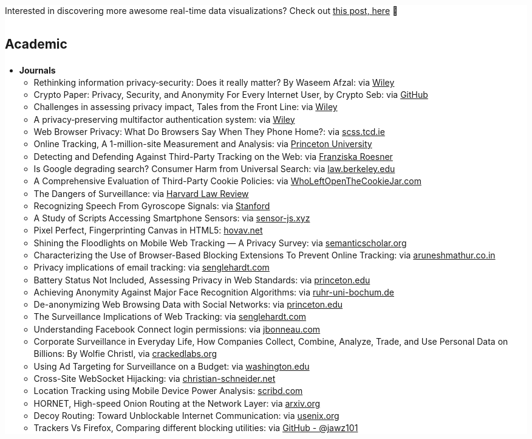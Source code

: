  Interested in discovering more awesome real-time data visualizations? Check out [this post, here](https://listed.to/@lissy93/18611/fun-with-real-time-data) 🌠
 
## Academic

- **Journals**
  - Rethinking information privacy‐security: Does it really matter? By Waseem Afzal: via [Wiley](https://asistdl.onlinelibrary.wiley.com/doi/10.1002/meet.14505001095)
  - Crypto Paper: Privacy, Security, and Anonymity For Every Internet User, by Crypto Seb: via [GitHub](https://github.com/cryptoseb/cryptopaper)
  - Challenges in assessing privacy impact, Tales from the Front Line: via [Wiley](https://onlinelibrary.wiley.com/doi/10.1002/spy2.101)
  - A privacy‐preserving multifactor authentication system: via [Wiley](https://onlinelibrary.wiley.com/doi/10.1002/spy2.88)
  - Web Browser Privacy: What Do Browsers Say When They Phone Home?: via [scss.tcd.ie](https://www.scss.tcd.ie/Doug.Leith/pubs/browser_privacy.pdf)
  - Online Tracking, A 1-million-site Measurement and Analysis: via [Princeton University](https://www.cs.princeton.edu/~arvindn/publications/OpenWPM_1_million_site_tracking_measurement.pdf)
  - Detecting and Defending Against Third-Party Tracking on the Web: via [Franziska Roesner](http://www.franziroesner.com/pdf/webtracking-NSDI2012.pdf)
  - Is Google degrading search? Consumer Harm from Universal Search: via [law.berkeley.edu](https://www.law.berkeley.edu/wp-content/uploads/2015/04/Luca-Wu-Yelp-Is-Google-Degrading-Search-2015.pdf)
  - A Comprehensive Evaluation of Third-Party Cookie Policies: via [WhoLeftOpenTheCookieJar.com](https://wholeftopenthecookiejar.com/static/tpc-paper.pdf)
  - The Dangers of Surveillance: via [Harvard Law Review](https://harvardlawreview.org/wp-content/uploads/pdfs/vol126_richards.pdf)
  - Recognizing Speech From Gyroscope Signals: via [Stanford](https://crypto.stanford.edu/gyrophone/)
  - A Study of Scripts Accessing Smartphone Sensors: via [sensor-js.xyz](https://sensor-js.xyz/webs-sixth-sense-ccs18.pdf)
  - Pixel Perfect, Fingerprinting Canvas in HTML5: [hovav.net](https://hovav.net/ucsd/dist/canvas.pdf)
  - Shining the Floodlights on Mobile Web Tracking — A Privacy Survey: via [semanticscholar.org](https://pdfs.semanticscholar.org/80bb/5c9119ff4fc2374103b4f3d6a8f614b3c2ed.pdf)
  - Characterizing the Use of Browser-Based Blocking Extensions To Prevent Online Tracking: via [aruneshmathur.co.in](http://aruneshmathur.co.in/files/publications/SOUPS18_Tracking.pdf)
  - Privacy implications of email tracking: via [senglehardt.com](https://senglehardt.com/papers/pets18_email_tracking.pdf)
  - Battery Status Not Included, Assessing Privacy in Web Standards: via [princeton.edu](https://www.cs.princeton.edu/~arvindn/publications/battery-status-case-study.pdf)
  - Achieving Anonymity Against Major Face Recognition Algorithms: via [ruhr-uni-bochum.de](https://www.mobsec.ruhr-uni-bochum.de/media/ei/veroeffentlichungen/2016/01/15/2013-cms-face-recognition.pdf)
  - De-anonymizing Web Browsing Data with Social Networks: via [princeton.edu](https://www.cs.princeton.edu/~arvindn/publications/browsing-history-deanonymization.pdf)
  - The Surveillance Implications of Web Tracking: via [senglehardt.com](https://senglehardt.com/papers/www15_cookie_surveil.pdf)
  - Understanding Facebook Connect login permissions: via [jbonneau.com](http://jbonneau.com/doc/RB14-fb_permissions.pdf)
  - Corporate Surveillance in Everyday Life, How Companies Collect, Combine, Analyze, Trade, and Use Personal Data on Billions: By Wolfie Christl, via [crackedlabs.org](https://crackedlabs.org/dl/CrackedLabs_Christl_CorporateSurveillance.pdf)
  - Using Ad Targeting for Surveillance on a Budget: via [washington.edu](https://adint.cs.washington.edu/ADINT.pdf)
  - Cross-Site WebSocket Hijacking: via [christian-schneider.net](http://www.christian-schneider.net/CrossSiteWebSocketHijacking.html)
  - Location Tracking using Mobile Device Power Analysis: [scribd.com](https://www.scribd.com/doc/256304846/PowerSpy-Location-Tracking-using-Mobile-Device-Power-Analysis)
  - HORNET, High-speed Onion Routing at the Network Layer: via [arxiv.org](https://arxiv.org/pdf/1507.05724v1.pdf)
  - Decoy Routing: Toward Unblockable Internet Communication: via [usenix.org](https://www.usenix.org/legacy/events/foci11/tech/final_files/Karlin.pdf)
  - Trackers Vs Firefox, Comparing different blocking utilities: via [GitHub - @jawz101](https://github.com/jawz101/TrackersVsFirefox)